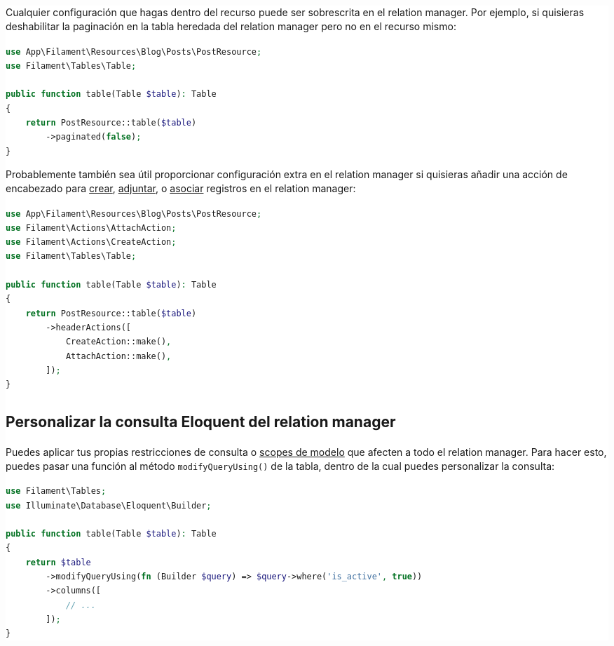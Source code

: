 Cualquier configuración que hagas dentro del recurso puede ser sobrescrita en el relation manager. Por ejemplo, si quisieras deshabilitar la paginación en la tabla heredada del relation manager pero no en el recurso mismo:

```php
use App\Filament\Resources\Blog\Posts\PostResource;
use Filament\Tables\Table;

public function table(Table $table): Table
{
    return PostResource::table($table)
        ->paginated(false);
}
```

Probablemente también sea útil proporcionar configuración extra en el relation manager si quisieras añadir una acción de encabezado para [crear](#creating-related-records), [adjuntar](#attaching-and-detaching-records), o [asociar](#associating-and-dissociating-records) registros en el relation manager:

```php
use App\Filament\Resources\Blog\Posts\PostResource;
use Filament\Actions\AttachAction;
use Filament\Actions\CreateAction;
use Filament\Tables\Table;

public function table(Table $table): Table
{
    return PostResource::table($table)
        ->headerActions([
            CreateAction::make(),
            AttachAction::make(),
        ]);
}
```

## Personalizar la consulta Eloquent del relation manager

Puedes aplicar tus propias restricciones de consulta o [scopes de modelo](https://laravel.com/docs/eloquent#query-scopes) que afecten a todo el relation manager. Para hacer esto, puedes pasar una función al método `modifyQueryUsing()` de la tabla, dentro de la cual puedes personalizar la consulta:

```php
use Filament\Tables;
use Illuminate\Database\Eloquent\Builder;

public function table(Table $table): Table
{
    return $table
        ->modifyQueryUsing(fn (Builder $query) => $query->where('is_active', true))
        ->columns([
            // ...
        ]);
}
```
